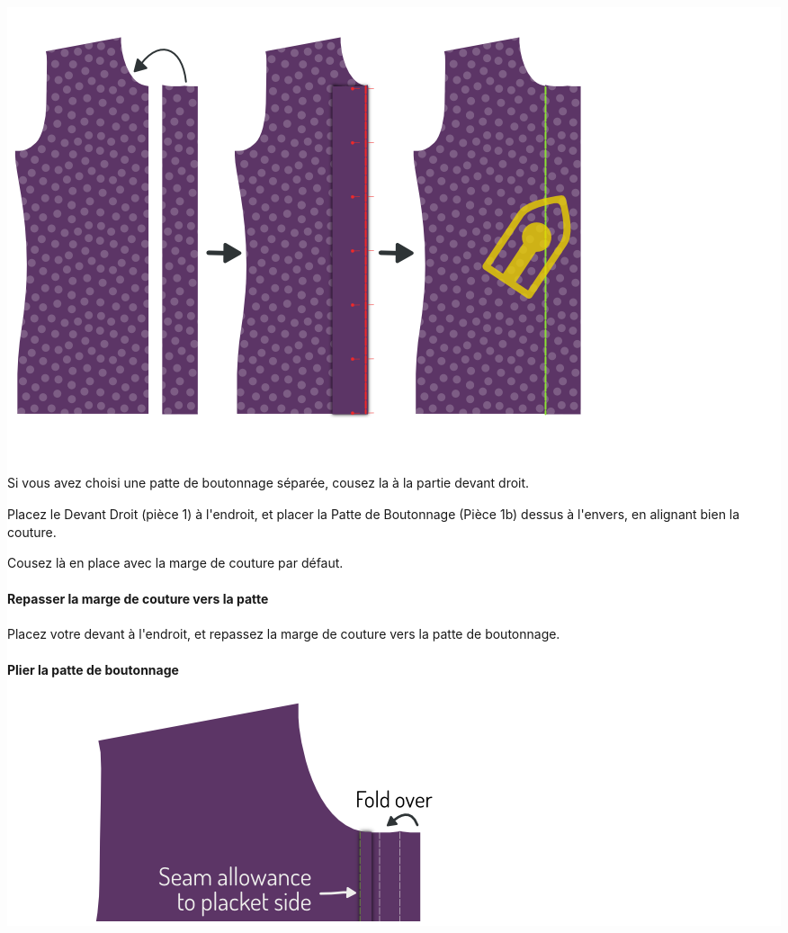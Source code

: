 ![Coudre la patte de boutonnage](9a.png)

Si vous avez choisi une patte de boutonnage séparée, cousez la à la partie devant droit.

Placez le Devant Droit (pièce 1) à l'endroit, et placer la Patte de Boutonnage (Pièce 1b) dessus à l'envers, en alignant bien la couture.

Cousez là en place avec la marge de couture par défaut.

#### Repasser la marge de couture vers la patte
Placez votre devant à l'endroit, et repassez la marge de couture vers la patte de boutonnage.

#### Plier la patte de boutonnage

![Plier la patte de boutonnage](9b.png)
